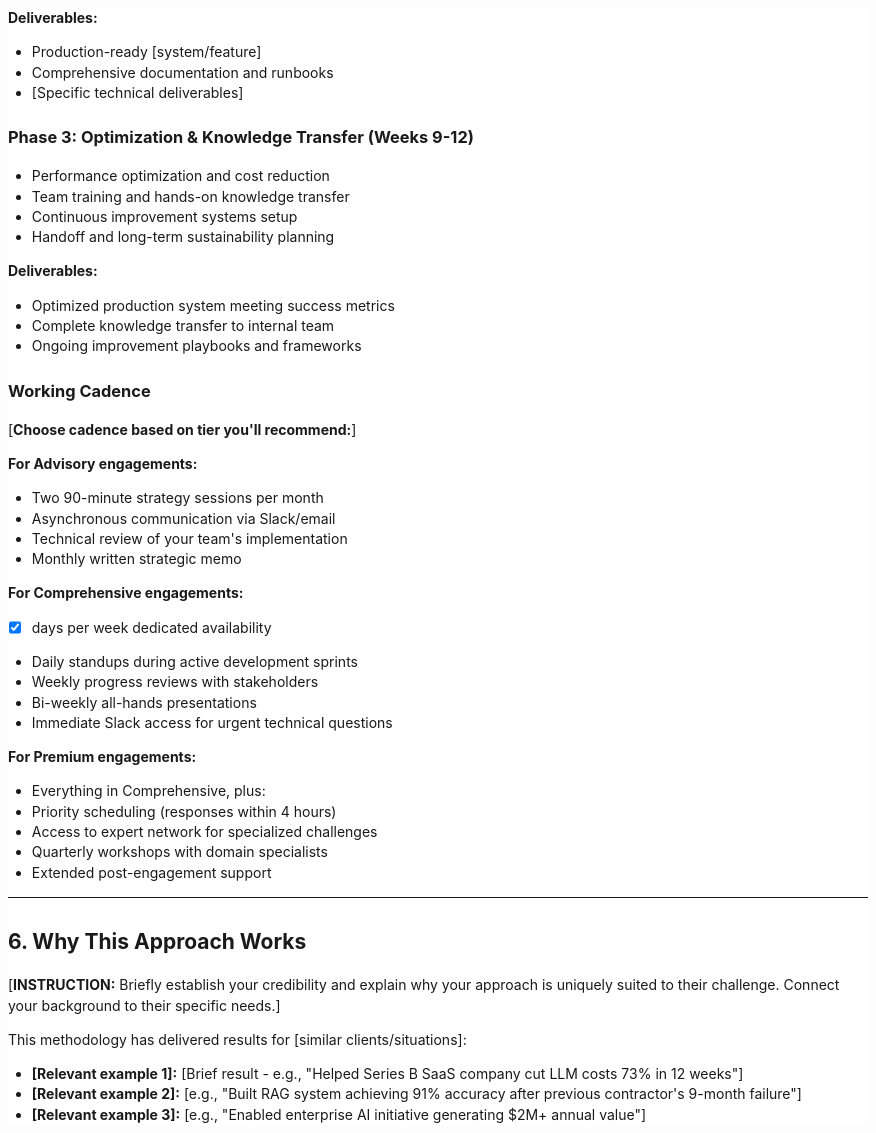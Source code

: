 **Deliverables:**
- Production-ready [system/feature]
- Comprehensive documentation and runbooks
- [Specific technical deliverables]

### Phase 3: Optimization & Knowledge Transfer (Weeks 9-12)
- Performance optimization and cost reduction
- Team training and hands-on knowledge transfer
- Continuous improvement systems setup
- Handoff and long-term sustainability planning

**Deliverables:**
- Optimized production system meeting success metrics
- Complete knowledge transfer to internal team
- Ongoing improvement playbooks and frameworks

### Working Cadence

[**Choose cadence based on tier you'll recommend:**]

**For Advisory engagements:**
- Two 90-minute strategy sessions per month
- Asynchronous communication via Slack/email
- Technical review of your team's implementation
- Monthly written strategic memo

**For Comprehensive engagements:**
- [X] days per week dedicated availability
- Daily standups during active development sprints
- Weekly progress reviews with stakeholders
- Bi-weekly all-hands presentations
- Immediate Slack access for urgent technical questions

**For Premium engagements:**
- Everything in Comprehensive, plus:
- Priority scheduling (responses within 4 hours)
- Access to expert network for specialized challenges
- Quarterly workshops with domain specialists
- Extended post-engagement support

---

## 6. Why This Approach Works

[**INSTRUCTION:** Briefly establish your credibility and explain why your approach is uniquely suited to their challenge. Connect your background to their specific needs.]

This methodology has delivered results for [similar clients/situations]:

- **[Relevant example 1]:** [Brief result - e.g., "Helped Series B SaaS company cut LLM costs 73% in 12 weeks"]
- **[Relevant example 2]:** [e.g., "Built RAG system achieving 91% accuracy after previous contractor's 9-month failure"]
- **[Relevant example 3]:** [e.g., "Enabled enterprise AI initiative generating $2M+ annual value"]

